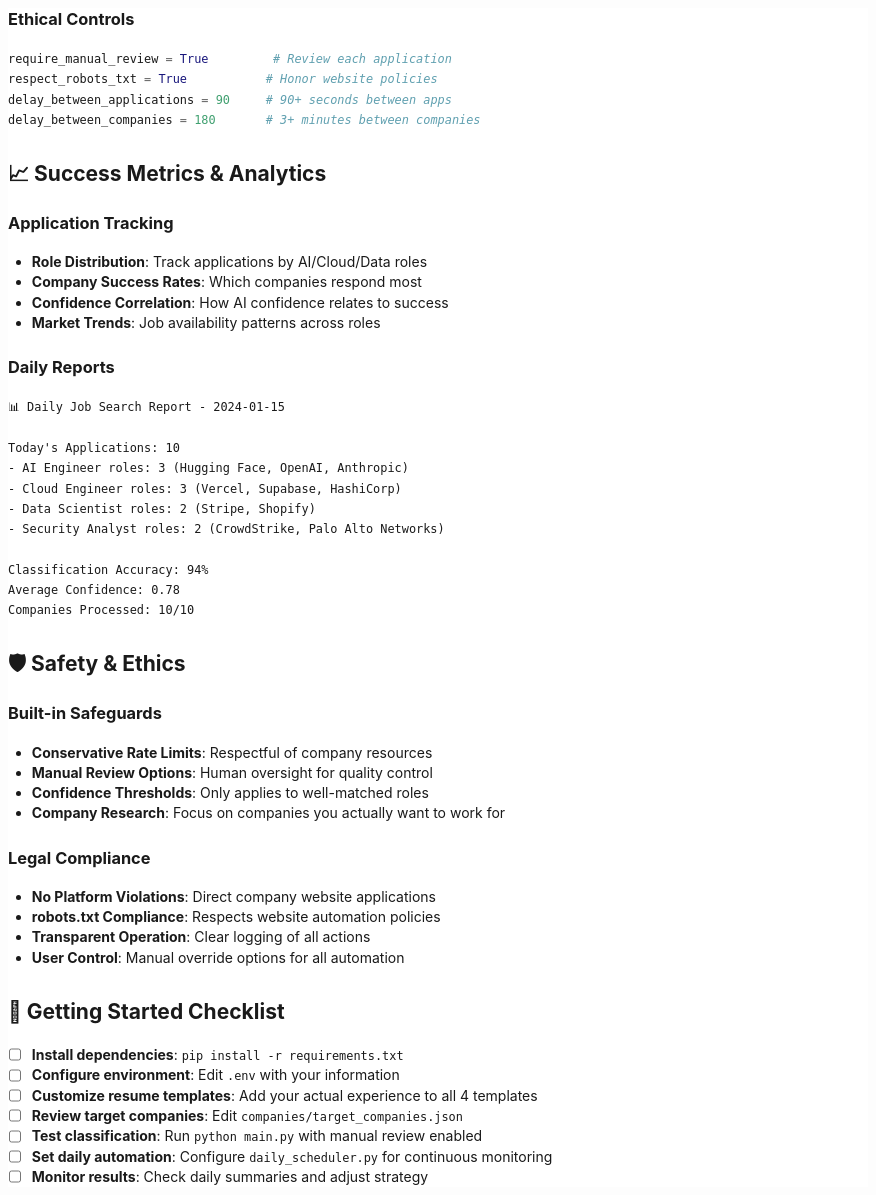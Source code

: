 ### **Ethical Controls**
```python
require_manual_review = True         # Review each application
respect_robots_txt = True           # Honor website policies
delay_between_applications = 90     # 90+ seconds between apps
delay_between_companies = 180       # 3+ minutes between companies
```

## 📈 Success Metrics & Analytics

### **Application Tracking**
- **Role Distribution**: Track applications by AI/Cloud/Data roles
- **Company Success Rates**: Which companies respond most
- **Confidence Correlation**: How AI confidence relates to success
- **Market Trends**: Job availability patterns across roles

### **Daily Reports**
```
📊 Daily Job Search Report - 2024-01-15

Today's Applications: 10
- AI Engineer roles: 3 (Hugging Face, OpenAI, Anthropic)  
- Cloud Engineer roles: 3 (Vercel, Supabase, HashiCorp)
- Data Scientist roles: 2 (Stripe, Shopify)
- Security Analyst roles: 2 (CrowdStrike, Palo Alto Networks)

Classification Accuracy: 94%
Average Confidence: 0.78
Companies Processed: 10/10
```

## 🛡️ Safety & Ethics

### **Built-in Safeguards**
- **Conservative Rate Limits**: Respectful of company resources
- **Manual Review Options**: Human oversight for quality control
- **Confidence Thresholds**: Only applies to well-matched roles
- **Company Research**: Focus on companies you actually want to work for

### **Legal Compliance**
- **No Platform Violations**: Direct company website applications
- **robots.txt Compliance**: Respects website automation policies
- **Transparent Operation**: Clear logging of all actions
- **User Control**: Manual override options for all automation

## 🚀 Getting Started Checklist

- [ ] **Install dependencies**: `pip install -r requirements.txt`
- [ ] **Configure environment**: Edit `.env` with your information
- [ ] **Customize resume templates**: Add your actual experience to all 4 templates
- [ ] **Review target companies**: Edit `companies/target_companies.json` 
- [ ] **Test classification**: Run `python main.py` with manual review enabled
- [ ] **Set daily automation**: Configure `daily_scheduler.py` for continuous monitoring
- [ ] **Monitor results**: Check daily summaries and adjust strategy
